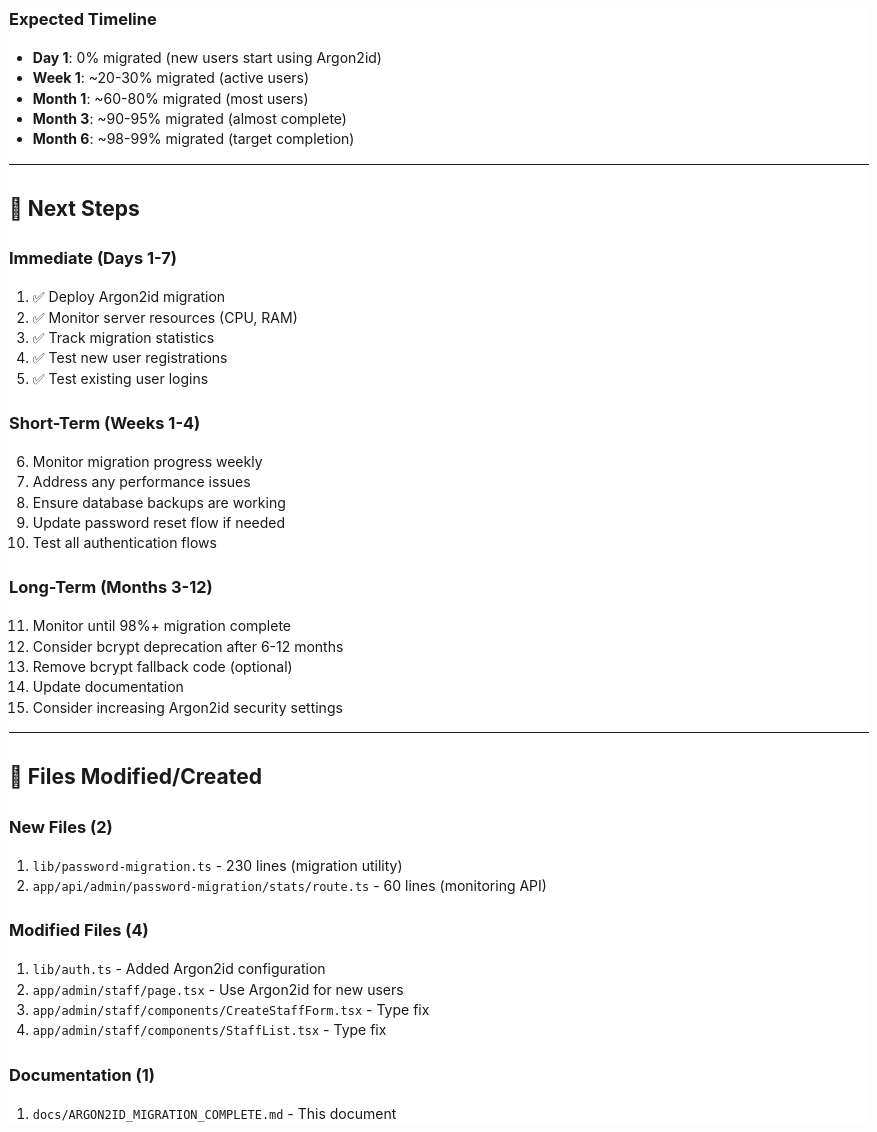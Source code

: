 ### **Expected Timeline**
- **Day 1**: 0% migrated (new users start using Argon2id)
- **Week 1**: ~20-30% migrated (active users)
- **Month 1**: ~60-80% migrated (most users)
- **Month 3**: ~90-95% migrated (almost complete)
- **Month 6**: ~98-99% migrated (target completion)

---

## 🚀 **Next Steps**

### **Immediate (Days 1-7)**
1. ✅ Deploy Argon2id migration
2. ✅ Monitor server resources (CPU, RAM)
3. ✅ Track migration statistics
4. ✅ Test new user registrations
5. ✅ Test existing user logins

### **Short-Term (Weeks 1-4)**
6. Monitor migration progress weekly
7. Address any performance issues
8. Ensure database backups are working
9. Update password reset flow if needed
10. Test all authentication flows

### **Long-Term (Months 3-12)**
11. Monitor until 98%+ migration complete
12. Consider bcrypt deprecation after 6-12 months
13. Remove bcrypt fallback code (optional)
14. Update documentation
15. Consider increasing Argon2id security settings

---

## 📁 **Files Modified/Created**

### **New Files** (2)
1. `lib/password-migration.ts` - 230 lines (migration utility)
2. `app/api/admin/password-migration/stats/route.ts` - 60 lines (monitoring API)

### **Modified Files** (4)
1. `lib/auth.ts` - Added Argon2id configuration
2. `app/admin/staff/page.tsx` - Use Argon2id for new users
3. `app/admin/staff/components/CreateStaffForm.tsx` - Type fix
4. `app/admin/staff/components/StaffList.tsx` - Type fix

### **Documentation** (1)
1. `docs/ARGON2ID_MIGRATION_COMPLETE.md` - This document
